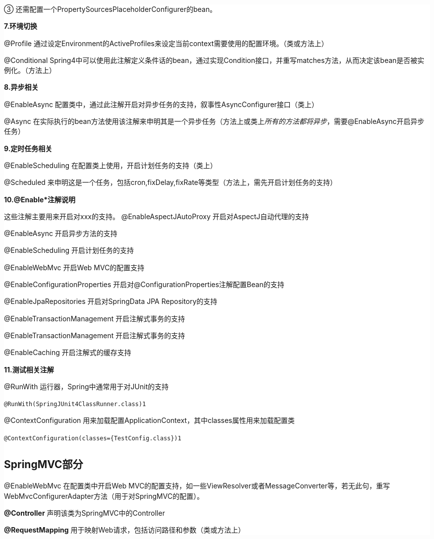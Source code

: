 ③ 还需配置一个PropertySourcesPlaceholderConfigurer的bean。

**7.环境切换**

@Profile 通过设定Environment的ActiveProfiles来设定当前context需要使用的配置环境。（类或方法上）

@Conditional Spring4中可以使用此注解定义条件话的bean，通过实现Condition接口，并重写matches方法，从而决定该bean是否被实例化。（方法上）

**8.异步相关**

@EnableAsync 配置类中，通过此注解开启对异步任务的支持，叙事性AsyncConfigurer接口（类上）

@Async 在实际执行的bean方法使用该注解来申明其是一个异步任务（方法上或类上*所有的方法都将异步*，需要@EnableAsync开启异步任务）

**9.定时任务相关**

@EnableScheduling 在配置类上使用，开启计划任务的支持（类上）

@Scheduled 来申明这是一个任务，包括cron,fixDelay,fixRate等类型（方法上，需先开启计划任务的支持）

**10.@Enable\*注解说明**

这些注解主要用来开启对xxx的支持。 
@EnableAspectJAutoProxy 开启对AspectJ自动代理的支持

@EnableAsync 开启异步方法的支持

@EnableScheduling 开启计划任务的支持

@EnableWebMvc 开启Web MVC的配置支持

@EnableConfigurationProperties 开启对@ConfigurationProperties注解配置Bean的支持

@EnableJpaRepositories 开启对SpringData JPA Repository的支持

@EnableTransactionManagement 开启注解式事务的支持

@EnableTransactionManagement 开启注解式事务的支持

@EnableCaching 开启注解式的缓存支持

**11.测试相关注解**

@RunWith 运行器，Spring中通常用于对JUnit的支持

```
@RunWith(SpringJUnit4ClassRunner.class)1
```

@ContextConfiguration 用来加载配置ApplicationContext，其中classes属性用来加载配置类

```
@ContextConfiguration(classes={TestConfig.class})1
```

## SpringMVC部分

@EnableWebMvc 在配置类中开启Web MVC的配置支持，如一些ViewResolver或者MessageConverter等，若无此句，重写WebMvcConfigurerAdapter方法（用于对SpringMVC的配置）。

**@Controller** 声明该类为SpringMVC中的Controller

**@RequestMapping** 用于映射Web请求，包括访问路径和参数（类或方法上）
